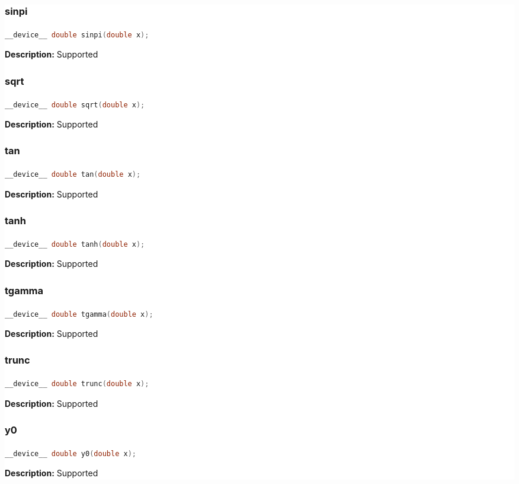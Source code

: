 
### sinpi
```cpp
__device__ double sinpi(double x);

```
**Description:**  Supported


### sqrt
```cpp
__device__ double sqrt(double x);

```
**Description:**  Supported


### tan
```cpp
__device__ double tan(double x);

```
**Description:**  Supported


### tanh
```cpp
__device__ double tanh(double x);

```
**Description:**  Supported


### tgamma
```cpp
__device__ double tgamma(double x);

```
**Description:**  Supported


### trunc
```cpp
__device__ double trunc(double x);

```
**Description:**  Supported


### y0
```cpp
__device__ double y0(double x);

```
**Description:**  Supported
